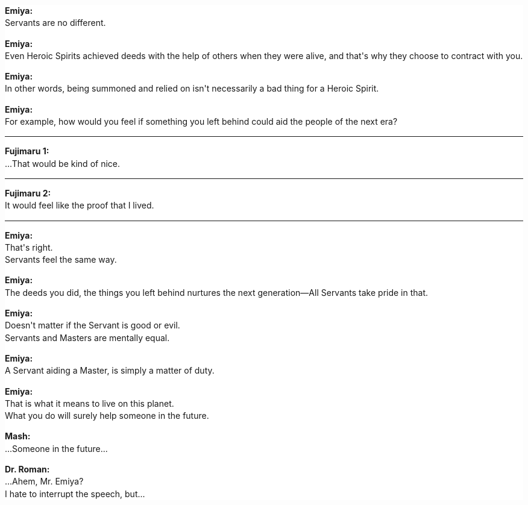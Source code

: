    
**Emiya:**   
Servants are no different.  
  
   
**Emiya:**   
Even Heroic Spirits achieved deeds with the help of others when they were alive, and that's why they choose to contract with you.  
  
   
**Emiya:**   
In other words, being summoned and relied on isn't necessarily a bad thing for a Heroic Spirit.  
  
   
**Emiya:**   
For example, how would you feel if something you left behind could aid the people of the next era?  
  
   
  
---  
  
**Fujimaru 1:**   
...That would be kind of nice.  
   
  
---  
  
**Fujimaru 2:**   
It would feel like the proof that I lived.  
   
  
  
---  
   
**Emiya:**   
That's right.  
Servants feel the same way.  
  
   
**Emiya:**   
The deeds you did, the things you left behind nurtures the next generation&mdash;All Servants take pride in that.  
  
   
**Emiya:**   
Doesn't matter if the Servant is good or evil.  
Servants and Masters are mentally equal.  
  
   
**Emiya:**   
A Servant aiding a Master, is simply a matter of duty.  
  
   
**Emiya:**   
That is what it means to live on this planet.  
What you do will surely help someone in the future.  
  
   
**Mash:**   
...Someone in the future...  
  
   
**Dr. Roman:**   
...Ahem, Mr. Emiya?  
I hate to interrupt the speech, but...  
  